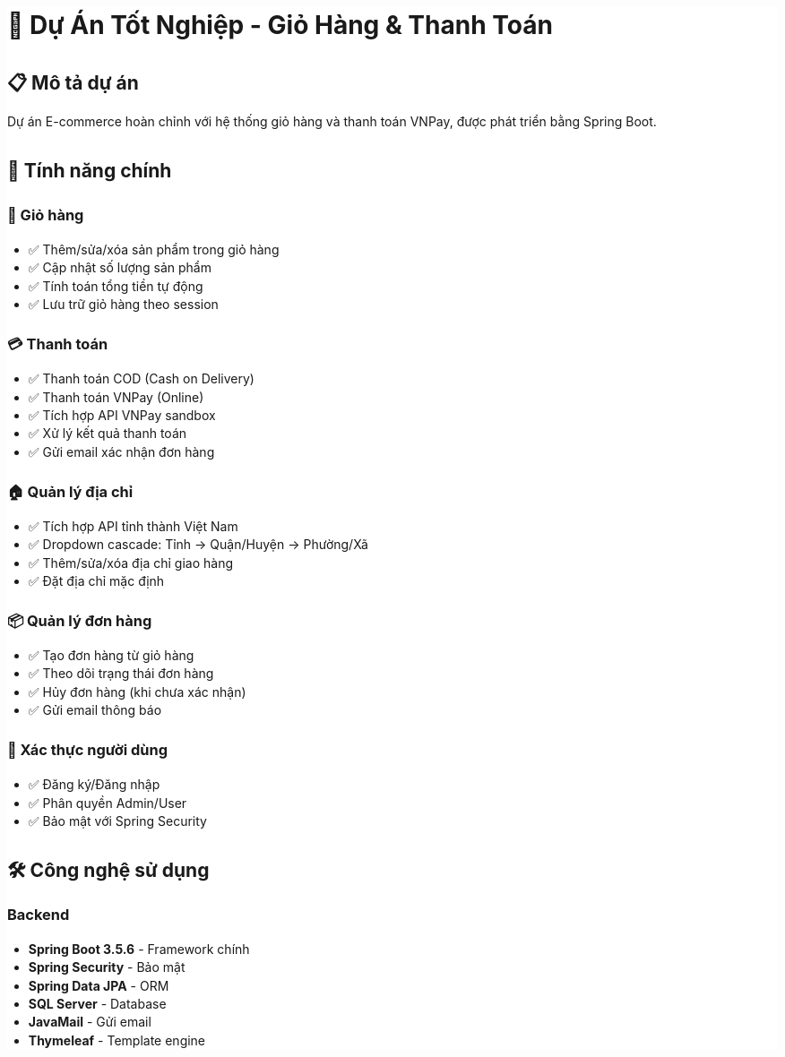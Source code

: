 # 🛒 Dự Án Tốt Nghiệp - Giỏ Hàng & Thanh Toán

## 📋 Mô tả dự án

Dự án E-commerce hoàn chỉnh với hệ thống giỏ hàng và thanh toán VNPay, được phát triển bằng Spring Boot.

## 🚀 Tính năng chính

### 🛒 Giỏ hàng
- ✅ Thêm/sửa/xóa sản phẩm trong giỏ hàng
- ✅ Cập nhật số lượng sản phẩm
- ✅ Tính toán tổng tiền tự động
- ✅ Lưu trữ giỏ hàng theo session

### 💳 Thanh toán
- ✅ Thanh toán COD (Cash on Delivery)
- ✅ Thanh toán VNPay (Online)
- ✅ Tích hợp API VNPay sandbox
- ✅ Xử lý kết quả thanh toán
- ✅ Gửi email xác nhận đơn hàng

### 🏠 Quản lý địa chỉ
- ✅ Tích hợp API tỉnh thành Việt Nam
- ✅ Dropdown cascade: Tỉnh → Quận/Huyện → Phường/Xã
- ✅ Thêm/sửa/xóa địa chỉ giao hàng
- ✅ Đặt địa chỉ mặc định

### 📦 Quản lý đơn hàng
- ✅ Tạo đơn hàng từ giỏ hàng
- ✅ Theo dõi trạng thái đơn hàng
- ✅ Hủy đơn hàng (khi chưa xác nhận)
- ✅ Gửi email thông báo

### 👤 Xác thực người dùng
- ✅ Đăng ký/Đăng nhập
- ✅ Phân quyền Admin/User
- ✅ Bảo mật với Spring Security

## 🛠️ Công nghệ sử dụng

### Backend
- **Spring Boot 3.5.6** - Framework chính
- **Spring Security** - Bảo mật
- **Spring Data JPA** - ORM
- **SQL Server** - Database
- **JavaMail** - Gửi email
- **Thymeleaf** - Template engine
